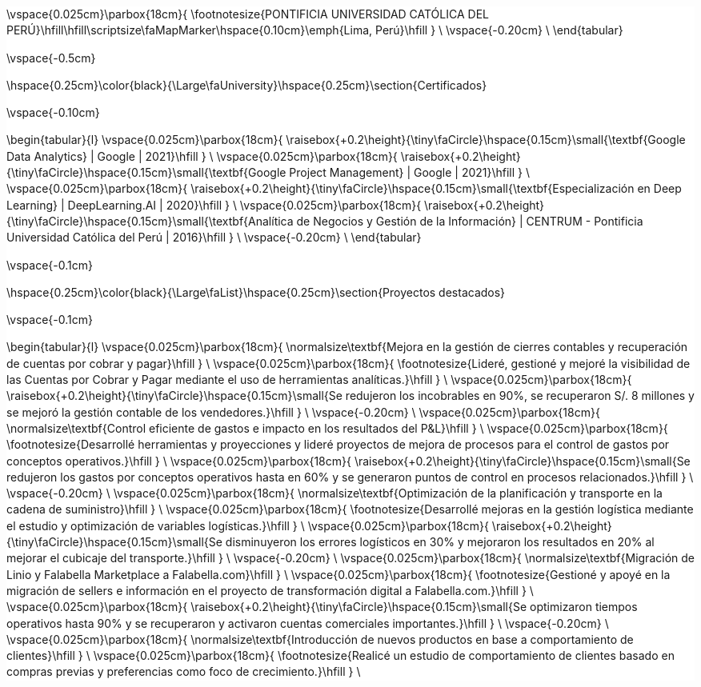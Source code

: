   \vspace{0.025cm}\parbox{18cm}{ \footnotesize{PONTIFICIA UNIVERSIDAD CATÓLICA DEL PERÚ}\hfill\hfill\scriptsize\faMapMarker\hspace{0.10cm}\emph{Lima, Perú}\hfill } \\ 
  \vspace{-0.20cm} \\ 
  \end{tabular}

\vspace{-0.5cm}

\hspace{0.25cm}\color{black}{\Large\faUniversity}\hspace{0.25cm}\section{Certificados}

\vspace{-0.10cm}

\begin{tabular}{l}
  \vspace{0.025cm}\parbox{18cm}{ \raisebox{+0.2\height}{\tiny\faCircle}\hspace{0.15cm}\small{\textbf{Google Data Analytics} | Google | 2021}\hfill } \\ 
  \vspace{0.025cm}\parbox{18cm}{ \raisebox{+0.2\height}{\tiny\faCircle}\hspace{0.15cm}\small{\textbf{Google Project Management} | Google | 2021}\hfill } \\ 
  \vspace{0.025cm}\parbox{18cm}{ \raisebox{+0.2\height}{\tiny\faCircle}\hspace{0.15cm}\small{\textbf{Especialización en Deep Learning} | DeepLearning.AI | 2020}\hfill } \\ 
  \vspace{0.025cm}\parbox{18cm}{ \raisebox{+0.2\height}{\tiny\faCircle}\hspace{0.15cm}\small{\textbf{Analítica de Negocios y Gestión de la Información} | CENTRUM - Pontificia Universidad Católica del Perú | 2016}\hfill } \\ 
  \vspace{-0.20cm} \\ 
  \end{tabular}

\vspace{-0.1cm}

\hspace{0.25cm}\color{black}{\Large\faList}\hspace{0.25cm}\section{Proyectos destacados}

\vspace{-0.1cm}

\begin{tabular}{l}
  \vspace{0.025cm}\parbox{18cm}{ \normalsize\textbf{Mejora en la gestión de cierres contables y recuperación de cuentas por cobrar y pagar}\hfill } \\ 
  \vspace{0.025cm}\parbox{18cm}{ \footnotesize{Lideré, gestioné y mejoré la visibilidad de las Cuentas por Cobrar y Pagar mediante el uso de herramientas analíticas.}\hfill } \\ 
  \vspace{0.025cm}\parbox{18cm}{ \raisebox{+0.2\height}{\tiny\faCircle}\hspace{0.15cm}\small{Se redujeron los incobrables en 90\%, se recuperaron S/. 8 millones y se mejoró la gestión contable de los vendedores.}\hfill } \\ 
  \vspace{-0.20cm} \\ 
  \vspace{0.025cm}\parbox{18cm}{ \normalsize\textbf{Control eficiente de gastos e impacto en los resultados del P\&L}\hfill } \\ 
  \vspace{0.025cm}\parbox{18cm}{ \footnotesize{Desarrollé herramientas y proyecciones y lideré proyectos de mejora de procesos para el control de gastos por conceptos operativos.}\hfill } \\ 
  \vspace{0.025cm}\parbox{18cm}{ \raisebox{+0.2\height}{\tiny\faCircle}\hspace{0.15cm}\small{Se redujeron los gastos por conceptos operativos hasta en 60\% y se generaron puntos de control en procesos relacionados.}\hfill } \\ 
  \vspace{-0.20cm} \\ 
  \vspace{0.025cm}\parbox{18cm}{ \normalsize\textbf{Optimización de la planificación y transporte en la cadena de suministro}\hfill } \\ 
  \vspace{0.025cm}\parbox{18cm}{ \footnotesize{Desarrollé mejoras en la gestión logística mediante el estudio y optimización de variables logísticas.}\hfill } \\ 
  \vspace{0.025cm}\parbox{18cm}{ \raisebox{+0.2\height}{\tiny\faCircle}\hspace{0.15cm}\small{Se disminuyeron los errores logísticos en 30\% y mejoraron los resultados en 20\% al mejorar el cubicaje del transporte.}\hfill } \\ 
  \vspace{-0.20cm} \\ 
  \vspace{0.025cm}\parbox{18cm}{ \normalsize\textbf{Migración de Linio y Falabella Marketplace a Falabella.com}\hfill } \\ 
  \vspace{0.025cm}\parbox{18cm}{ \footnotesize{Gestioné y apoyé en la migración de sellers e información en el proyecto de transformación digital a Falabella.com.}\hfill } \\ 
  \vspace{0.025cm}\parbox{18cm}{ \raisebox{+0.2\height}{\tiny\faCircle}\hspace{0.15cm}\small{Se optimizaron tiempos operativos hasta 90\% y se recuperaron y activaron cuentas comerciales importantes.}\hfill } \\ 
  \vspace{-0.20cm} \\ 
  \vspace{0.025cm}\parbox{18cm}{ \normalsize\textbf{Introducción de nuevos productos en base a comportamiento de clientes}\hfill } \\ 
  \vspace{0.025cm}\parbox{18cm}{ \footnotesize{Realicé un estudio de comportamiento de clientes basado en compras previas y preferencias como foco de crecimiento.}\hfill } \\ 